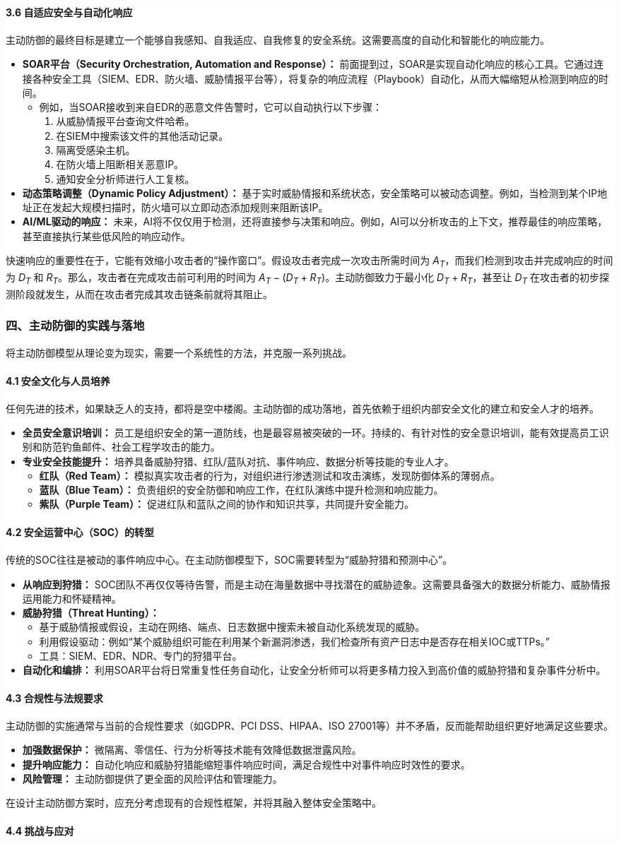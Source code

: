 #### 3.6 自适应安全与自动化响应

主动防御的最终目标是建立一个能够自我感知、自我适应、自我修复的安全系统。这需要高度的自动化和智能化的响应能力。

*   **SOAR平台（Security Orchestration, Automation and Response）：** 前面提到过，SOAR是实现自动化响应的核心工具。它通过连接各种安全工具（SIEM、EDR、防火墙、威胁情报平台等），将复杂的响应流程（Playbook）自动化，从而大幅缩短从检测到响应的时间。
    *   例如，当SOAR接收到来自EDR的恶意文件告警时，它可以自动执行以下步骤：
        1.  从威胁情报平台查询文件哈希。
        2.  在SIEM中搜索该文件的其他活动记录。
        3.  隔离受感染主机。
        4.  在防火墙上阻断相关恶意IP。
        5.  通知安全分析师进行人工复核。
*   **动态策略调整（Dynamic Policy Adjustment）：** 基于实时威胁情报和系统状态，安全策略可以被动态调整。例如，当检测到某个IP地址正在发起大规模扫描时，防火墙可以立即动态添加规则来阻断该IP。
*   **AI/ML驱动的响应：** 未来，AI将不仅仅用于检测，还将直接参与决策和响应。例如，AI可以分析攻击的上下文，推荐最佳的响应策略，甚至直接执行某些低风险的响应动作。

快速响应的重要性在于，它能有效缩小攻击者的“操作窗口”。假设攻击者完成一次攻击所需时间为 $A_T$，而我们检测到攻击并完成响应的时间为 $D_T$ 和 $R_T$。那么，攻击者在完成攻击前可利用的时间为 $A_T - (D_T + R_T)$。主动防御致力于最小化 $D_T + R_T$，甚至让 $D_T$ 在攻击者的初步探测阶段就发生，从而在攻击者完成其攻击链条前就将其阻止。

### 四、主动防御的实践与落地

将主动防御模型从理论变为现实，需要一个系统性的方法，并克服一系列挑战。

#### 4.1 安全文化与人员培养

任何先进的技术，如果缺乏人的支持，都将是空中楼阁。主动防御的成功落地，首先依赖于组织内部安全文化的建立和安全人才的培养。

*   **全员安全意识培训：** 员工是组织安全的第一道防线，也是最容易被突破的一环。持续的、有针对性的安全意识培训，能有效提高员工识别和防范钓鱼邮件、社会工程学攻击的能力。
*   **专业安全技能提升：** 培养具备威胁狩猎、红队/蓝队对抗、事件响应、数据分析等技能的专业人才。
    *   **红队（Red Team）：** 模拟真实攻击者的行为，对组织进行渗透测试和攻击演练，发现防御体系的薄弱点。
    *   **蓝队（Blue Team）：** 负责组织的安全防御和响应工作，在红队演练中提升检测和响应能力。
    *   **紫队（Purple Team）：** 促进红队和蓝队之间的协作和知识共享，共同提升安全能力。

#### 4.2 安全运营中心（SOC）的转型

传统的SOC往往是被动的事件响应中心。在主动防御模型下，SOC需要转型为“威胁狩猎和预测中心”。

*   **从响应到狩猎：** SOC团队不再仅仅等待告警，而是主动在海量数据中寻找潜在的威胁迹象。这需要具备强大的数据分析能力、威胁情报运用能力和怀疑精神。
*   **威胁狩猎（Threat Hunting）：**
    *   基于威胁情报或假设，主动在网络、端点、日志数据中搜索未被自动化系统发现的威胁。
    *   利用假设驱动：例如“某个威胁组织可能在利用某个新漏洞渗透，我们检查所有资产日志中是否存在相关IOC或TTPs。”
    *   工具：SIEM、EDR、NDR、专门的狩猎平台。
*   **自动化和编排：** 利用SOAR平台将日常重复性任务自动化，让安全分析师可以将更多精力投入到高价值的威胁狩猎和复杂事件分析中。

#### 4.3 合规性与法规要求

主动防御的实施通常与当前的合规性要求（如GDPR、PCI DSS、HIPAA、ISO 27001等）并不矛盾，反而能帮助组织更好地满足这些要求。

*   **加强数据保护：** 微隔离、零信任、行为分析等技术能有效降低数据泄露风险。
*   **提升响应能力：** 自动化响应和威胁狩猎能缩短事件响应时间，满足合规性中对事件响应时效性的要求。
*   **风险管理：** 主动防御提供了更全面的风险评估和管理能力。

在设计主动防御方案时，应充分考虑现有的合规性框架，并将其融入整体安全策略中。

#### 4.4 挑战与应对
